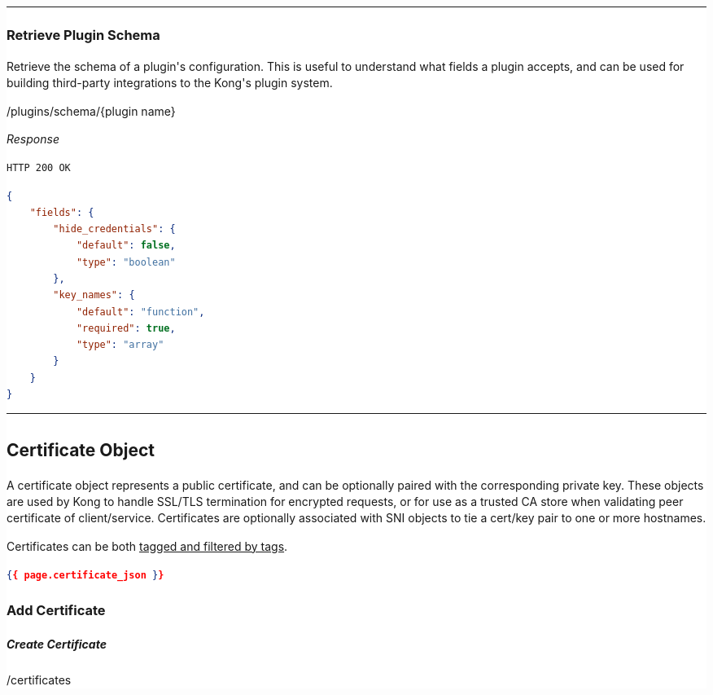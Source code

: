 
---

### Retrieve Plugin Schema

Retrieve the schema of a plugin's configuration. This is useful to
understand what fields a plugin accepts, and can be used for building
third-party integrations to the Kong's plugin system.


<div class="endpoint get">/plugins/schema/{plugin name}</div>

*Response*

```
HTTP 200 OK
```

```json
{
    "fields": {
        "hide_credentials": {
            "default": false,
            "type": "boolean"
        },
        "key_names": {
            "default": "function",
            "required": true,
            "type": "array"
        }
    }
}
```


---

## Certificate Object

A certificate object represents a public certificate, and can be optionally paired with the
corresponding private key. These objects are used by Kong to handle SSL/TLS termination for
encrypted requests, or for use as a trusted CA store when validating peer certificate of
client/service. Certificates are optionally associated with SNI objects to
tie a cert/key pair to one or more hostnames.

Certificates can be both [tagged and filtered by tags](#tags).


```json
{{ page.certificate_json }}
```

### Add Certificate

##### Create Certificate

<div class="endpoint post">/certificates</div>
